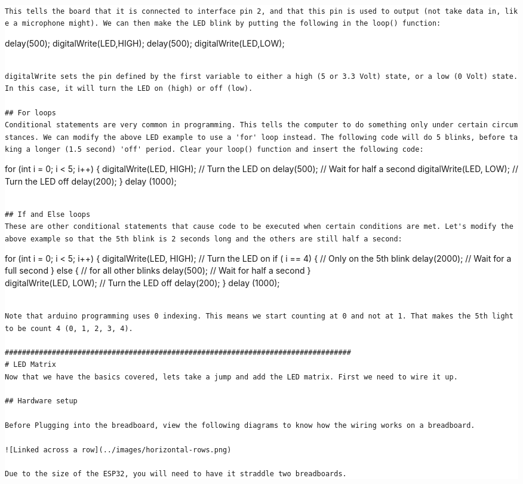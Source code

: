 ```
This tells the board that it is connected to interface pin 2, and that this pin is used to output (not take data in, like a microphone might). We can then make the LED blink by putting the following in the loop() function:

```
delay(500);
digitalWrite(LED,HIGH);
delay(500);
digitalWrite(LED,LOW);
```

digitalWrite sets the pin defined by the first variable to either a high (5 or 3.3 Volt) state, or a low (0 Volt) state. In this case, it will turn the LED on (high) or off (low).

## For loops
Conditional statements are very common in programming. This tells the computer to do something only under certain circumstances. We can modify the above LED example to use a 'for' loop instead. The following code will do 5 blinks, before taking a longer (1.5 second) 'off' period. Clear your loop() function and insert the following code:

```
for (int i = 0; i < 5; i++) {
  digitalWrite(LED, HIGH);  // Turn the LED on
  delay(500);                       // Wait for half a second
  digitalWrite(LED, LOW);   // Turn the LED off
  delay(200);
}
delay (1000);
```                      

## If and Else loops
These are other conditional statements that cause code to be executed when certain conditions are met. Let's modify the above example so that the 5th blink is 2 seconds long and the others are still half a second:
```
for (int i = 0; i < 5; i++) {
  digitalWrite(LED, HIGH);  // Turn the LED on
 if ( i == 4) { // Only on the 5th blink
   delay(2000); // Wait for a full second
 } else { // for all other blinks
   delay(500); // Wait for half a second
 }                    
  digitalWrite(LED, LOW);   // Turn the LED off
  delay(200);
}
delay (1000);
```

Note that arduino programming uses 0 indexing. This means we start counting at 0 and not at 1. That makes the 5th light to be count 4 (0, 1, 2, 3, 4).

#################################################################################
# LED Matrix
Now that we have the basics covered, lets take a jump and add the LED matrix. First we need to wire it up. 

## Hardware setup

Before Plugging into the breadboard, view the following diagrams to know how the wiring works on a breadboard.

![Linked across a row](../images/horizontal-rows.png)

Due to the size of the ESP32, you will need to have it straddle two breadboards. 
```